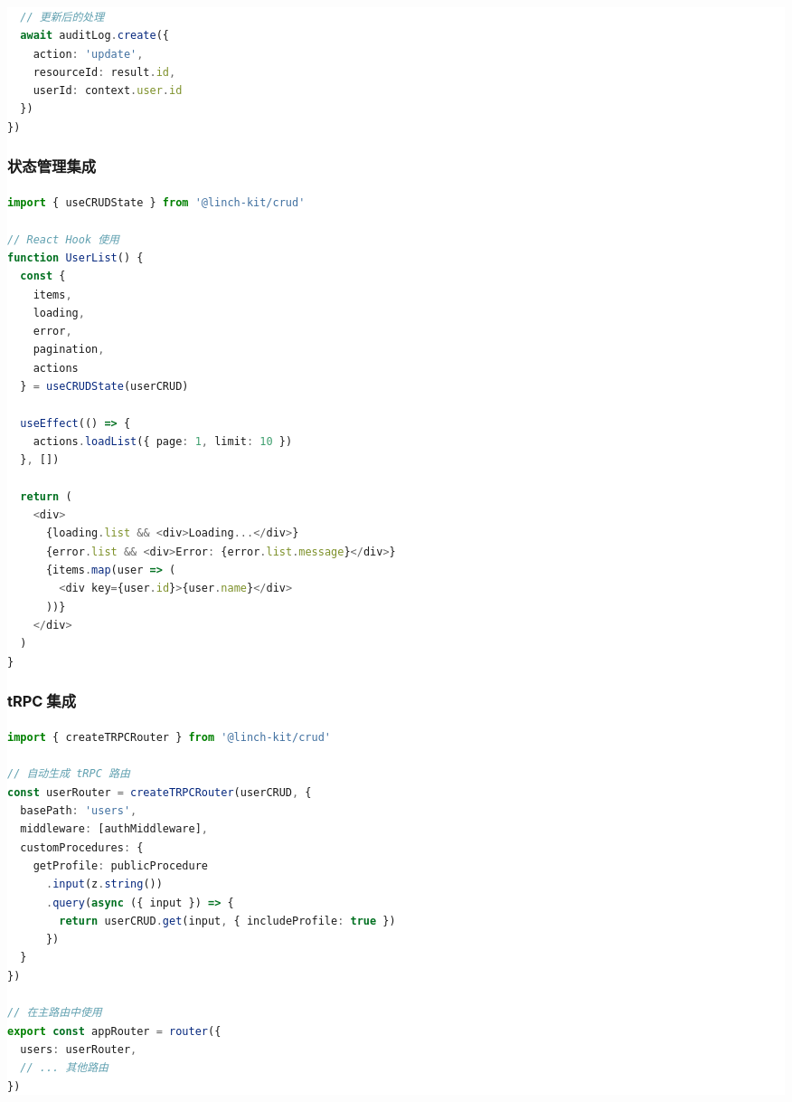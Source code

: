```typescript
  // 更新后的处理
  await auditLog.create({
    action: 'update',
    resourceId: result.id,
    userId: context.user.id
  })
})
```

### 状态管理集成

```typescript
import { useCRUDState } from '@linch-kit/crud'

// React Hook 使用
function UserList() {
  const {
    items,
    loading,
    error,
    pagination,
    actions
  } = useCRUDState(userCRUD)

  useEffect(() => {
    actions.loadList({ page: 1, limit: 10 })
  }, [])

  return (
    <div>
      {loading.list && <div>Loading...</div>}
      {error.list && <div>Error: {error.list.message}</div>}
      {items.map(user => (
        <div key={user.id}>{user.name}</div>
      ))}
    </div>
  )
}
```

### tRPC 集成

```typescript
import { createTRPCRouter } from '@linch-kit/crud'

// 自动生成 tRPC 路由
const userRouter = createTRPCRouter(userCRUD, {
  basePath: 'users',
  middleware: [authMiddleware],
  customProcedures: {
    getProfile: publicProcedure
      .input(z.string())
      .query(async ({ input }) => {
        return userCRUD.get(input, { includeProfile: true })
      })
  }
})

// 在主路由中使用
export const appRouter = router({
  users: userRouter,
  // ... 其他路由
})
```
